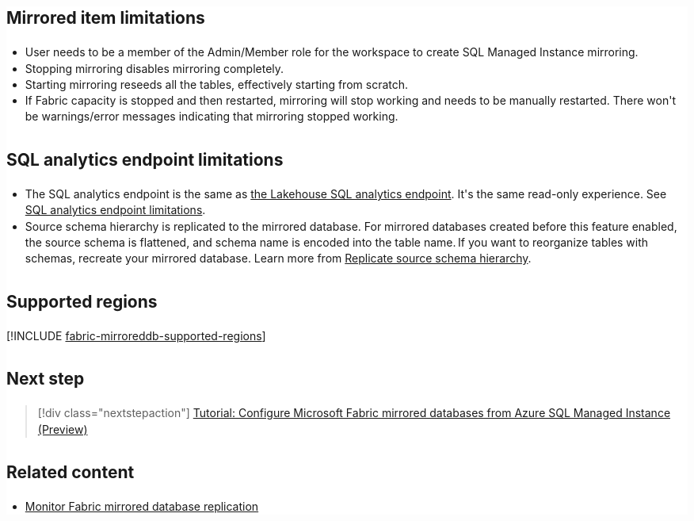 ## Mirrored item limitations

- User needs to be a member of the Admin/Member role for the workspace to create SQL Managed Instance mirroring.  
- Stopping mirroring disables mirroring completely.  
- Starting mirroring reseeds all the tables, effectively starting from scratch.  
- If Fabric capacity is stopped and then restarted, mirroring will stop working and needs to be manually restarted. There won't be warnings/error messages indicating that mirroring stopped working.

## SQL analytics endpoint limitations

- The SQL analytics endpoint is the same as [the Lakehouse SQL analytics endpoint](../data-engineering/lakehouse-overview.md#lakehouse-sql-analytics-endpoint). It's the same read-only experience. See [SQL analytics endpoint limitations](../data-warehouse/limitations.md#limitations-of-the-sql-analytics-endpoint).
- Source schema hierarchy is replicated to the mirrored database. For mirrored databases created before this feature enabled, the source schema is flattened, and schema name is encoded into the table name. If you want to reorganize tables with schemas, recreate your mirrored database. Learn more from [Replicate source schema hierarchy](troubleshooting.md#replicate-source-schema-hierarchy).

## Supported regions

[!INCLUDE [fabric-mirroreddb-supported-regions](../mirroring/includes/fabric-mirroreddb-supported-regions.md)]

## Next step

> [!div class="nextstepaction"]
> [Tutorial: Configure Microsoft Fabric mirrored databases from Azure SQL Managed Instance (Preview)](../mirroring/azure-sql-managed-instance-tutorial.md)

## Related content

- [Monitor Fabric mirrored database replication](../mirroring/monitor.md)
